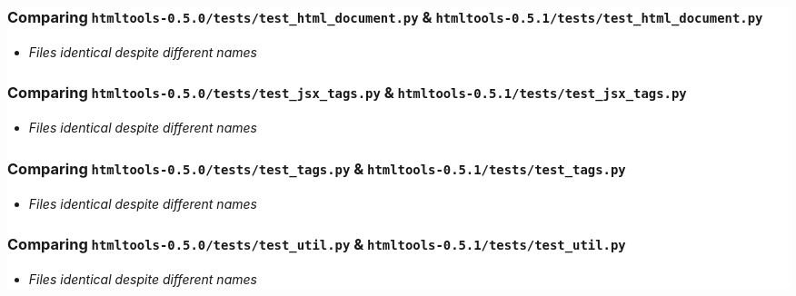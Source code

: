 ### Comparing `htmltools-0.5.0/tests/test_html_document.py` & `htmltools-0.5.1/tests/test_html_document.py`

 * *Files identical despite different names*

### Comparing `htmltools-0.5.0/tests/test_jsx_tags.py` & `htmltools-0.5.1/tests/test_jsx_tags.py`

 * *Files identical despite different names*

### Comparing `htmltools-0.5.0/tests/test_tags.py` & `htmltools-0.5.1/tests/test_tags.py`

 * *Files identical despite different names*

### Comparing `htmltools-0.5.0/tests/test_util.py` & `htmltools-0.5.1/tests/test_util.py`

 * *Files identical despite different names*

